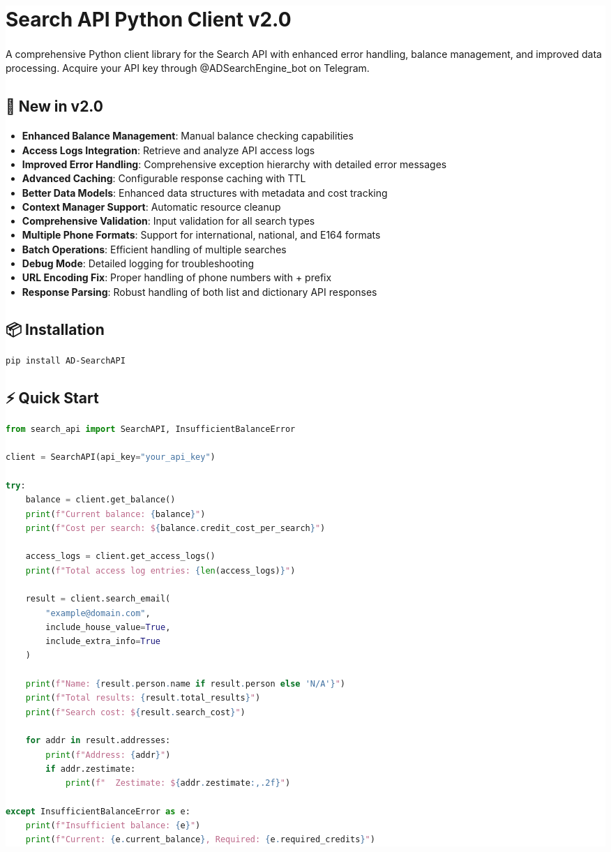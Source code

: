 # Search API Python Client v2.0

A comprehensive Python client library for the Search API with enhanced error handling, balance management, and improved data processing. Acquire your API key through @ADSearchEngine_bot on Telegram.

## 🚀 New in v2.0

- **Enhanced Balance Management**: Manual balance checking capabilities
- **Access Logs Integration**: Retrieve and analyze API access logs
- **Improved Error Handling**: Comprehensive exception hierarchy with detailed error messages
- **Advanced Caching**: Configurable response caching with TTL
- **Better Data Models**: Enhanced data structures with metadata and cost tracking
- **Context Manager Support**: Automatic resource cleanup
- **Comprehensive Validation**: Input validation for all search types
- **Multiple Phone Formats**: Support for international, national, and E164 formats
- **Batch Operations**: Efficient handling of multiple searches
- **Debug Mode**: Detailed logging for troubleshooting
- **URL Encoding Fix**: Proper handling of phone numbers with + prefix
- **Response Parsing**: Robust handling of both list and dictionary API responses

## 📦 Installation

```bash
pip install AD-SearchAPI
```

## ⚡ Quick Start

```python
from search_api import SearchAPI, InsufficientBalanceError

client = SearchAPI(api_key="your_api_key")

try:
    balance = client.get_balance()
    print(f"Current balance: {balance}")
    print(f"Cost per search: ${balance.credit_cost_per_search}")
    
    access_logs = client.get_access_logs()
    print(f"Total access log entries: {len(access_logs)}")
    
    result = client.search_email(
        "example@domain.com",
        include_house_value=True,
        include_extra_info=True
    )
    
    print(f"Name: {result.person.name if result.person else 'N/A'}")
    print(f"Total results: {result.total_results}")
    print(f"Search cost: ${result.search_cost}")
    
    for addr in result.addresses:
        print(f"Address: {addr}")
        if addr.zestimate:
            print(f"  Zestimate: ${addr.zestimate:,.2f}")
    
except InsufficientBalanceError as e:
    print(f"Insufficient balance: {e}")
    print(f"Current: {e.current_balance}, Required: {e.required_credits}")
```
